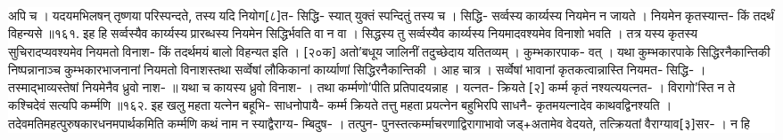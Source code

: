 अपि च । यदयमभिलषन् तृष्णया परिस्पन्दते, तस्य यदि नियोग[८]त- सिद्धि- स्यात् युक्तं 
स्पन्दितुं तस्य च ।
सिद्धि- सर्व्वस्य कार्य्यस्य नियमेन न जायते ।
नियमेन कृतस्यान्त- किं तदर्थं विहन्यसे ॥१६१.
इह हि सर्व्वस्यैव कार्य्यस्य प्रारब्धस्य नियमेन सिद्धिर्भवति वा न वा । सिद्धस्य तु सर्व्वस्यैव 
कार्य्यस्य नियमादवश्यमेव विनाशो भवति । तत्र यस्य कृतस्य सुचिरादप्यवश्यमेव नियमतो विनाश- किं 
तदर्थमयं बालो विहन्यत इति । [२०क] अतो’बधूय जालिनीं तदुच्छेदाय यतितव्यम् । कुम्भकारपाक-
वत् । यथा कुम्भकारपाके सिद्धिरनैकान्तिकी निष्पन्नानाञ्च कुम्भकारभाजनानां नियमतो विनाशस्तथा 
सर्व्वेषां लौकिकानां कार्य्याणां सिद्धिरनैकान्तिकी । आह चात्र ।
सर्व्वेषां भावानां कृतकत्वान्नास्ति नियमत- सिद्धि- ।
तस्माद्भाव्यस्तेषां नियमेनैव ध्रुवो नाश- ॥
यथा च कायस्य ध्रुवो विनाश- । तथा कर्म्मणो’पीति प्रतिपादयन्नाह ।
यत्नत- क्रियते [२] कर्म्म कृतं नश्यत्ययत्नत- ।
विरागो’स्ति न ते कश्चिदेवं सत्यपि कर्म्मणि ॥१६२.
इह खलु महता यत्नेन बहूभि- साधनोपायै- कर्म्म क्रियते तत्तु महता प्रयत्नेन बहुभिरपि साधनै- 
कृतमयत्नादेव काथवद्विनश्यति । तदेवमतिमहत्पुरुषकारधनमपार्थकमिति कर्म्मणि कथं नाम न स्याद्वैराग्य-
म्बिदुष- । तत्पुन- पुनस्तत्कर्म्माचरणाद्विरागाभावो जड्+अतामेव वेदयते, तत्क्रियतां वैराग्याव[३]सर- । न हि 
